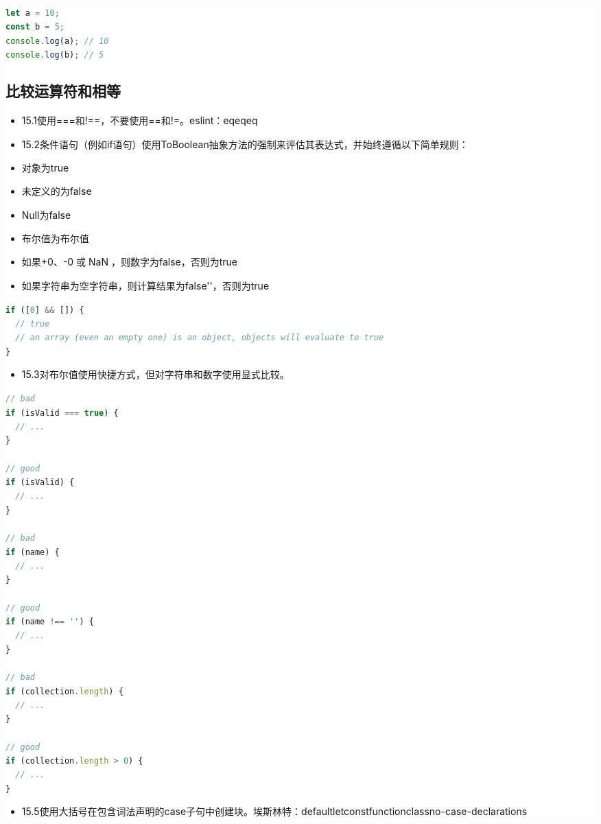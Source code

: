 ```javascript
let a = 10;
const b = 5;
console.log(a); // 10
console.log(b); // 5
```

## 比较运算符和相等

- 15.1使用===和!==，不要使用==和!=。eslint：eqeqeq

- 15.2条件语句（例如if语句）使用ToBoolean抽象方法的强制来评估其表达式，并始终遵循以下简单规则：

- 对象为true
- 未定义的为false
- Null为false
- 布尔值为布尔值
- 如果+0、-0 或 NaN ，则数字为false，否则为true
- 如果字符串为空字符串，则计算结果为false''，否则为true
```javascript
if ([0] && []) {
  // true
  // an array (even an empty one) is an object, objects will evaluate to true
}
```

- 15.3对布尔值使用快捷方式，但对字符串和数字使用显式比较。
```javascript
// bad
if (isValid === true) {
  // ...
}

// good
if (isValid) {
  // ...
}

// bad
if (name) {
  // ...
}

// good
if (name !== '') {
  // ...
}

// bad
if (collection.length) {
  // ...
}

// good
if (collection.length > 0) {
  // ...
}
```
- 15.5使用大括号在包含词法声明的case子句中创建块。埃斯林特：defaultletconstfunctionclassno-case-declarations


  [getKey('enabled')]: true,
  [index]: number,